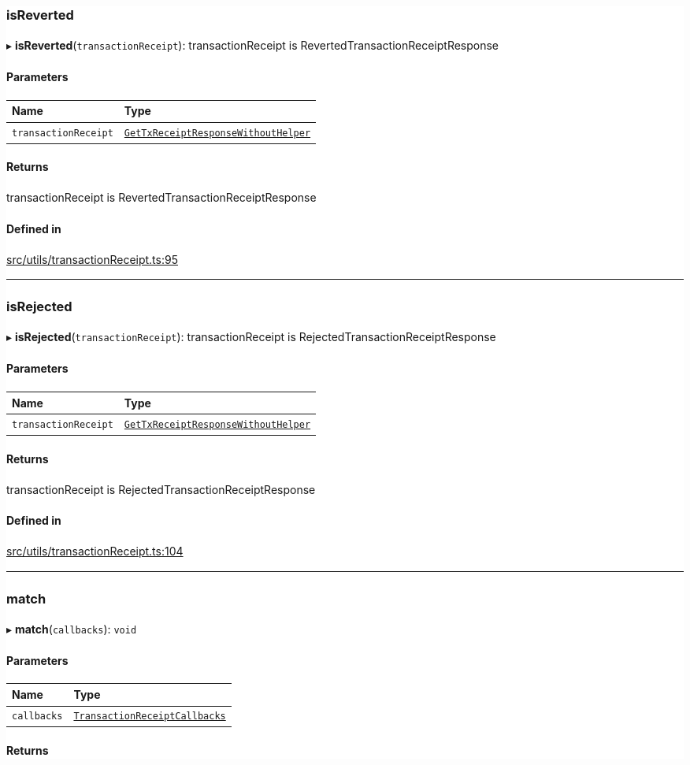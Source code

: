 ### isReverted

▸ **isReverted**(`transactionReceipt`): transactionReceipt is RevertedTransactionReceiptResponse

#### Parameters

| Name                 | Type                                                                                            |
| :------------------- | :---------------------------------------------------------------------------------------------- |
| `transactionReceipt` | [`GetTxReceiptResponseWithoutHelper`](../namespaces/types.md#gettxreceiptresponsewithouthelper) |

#### Returns

transactionReceipt is RevertedTransactionReceiptResponse

#### Defined in

[src/utils/transactionReceipt.ts:95](https://github.com/starknet-io/starknet.js/blob/v6.24.1/src/utils/transactionReceipt.ts#L95)

---

### isRejected

▸ **isRejected**(`transactionReceipt`): transactionReceipt is RejectedTransactionReceiptResponse

#### Parameters

| Name                 | Type                                                                                            |
| :------------------- | :---------------------------------------------------------------------------------------------- |
| `transactionReceipt` | [`GetTxReceiptResponseWithoutHelper`](../namespaces/types.md#gettxreceiptresponsewithouthelper) |

#### Returns

transactionReceipt is RejectedTransactionReceiptResponse

#### Defined in

[src/utils/transactionReceipt.ts:104](https://github.com/starknet-io/starknet.js/blob/v6.24.1/src/utils/transactionReceipt.ts#L104)

---

### match

▸ **match**(`callbacks`): `void`

#### Parameters

| Name        | Type                                                                                |
| :---------- | :---------------------------------------------------------------------------------- |
| `callbacks` | [`TransactionReceiptCallbacks`](../namespaces/types.md#transactionreceiptcallbacks) |

#### Returns
